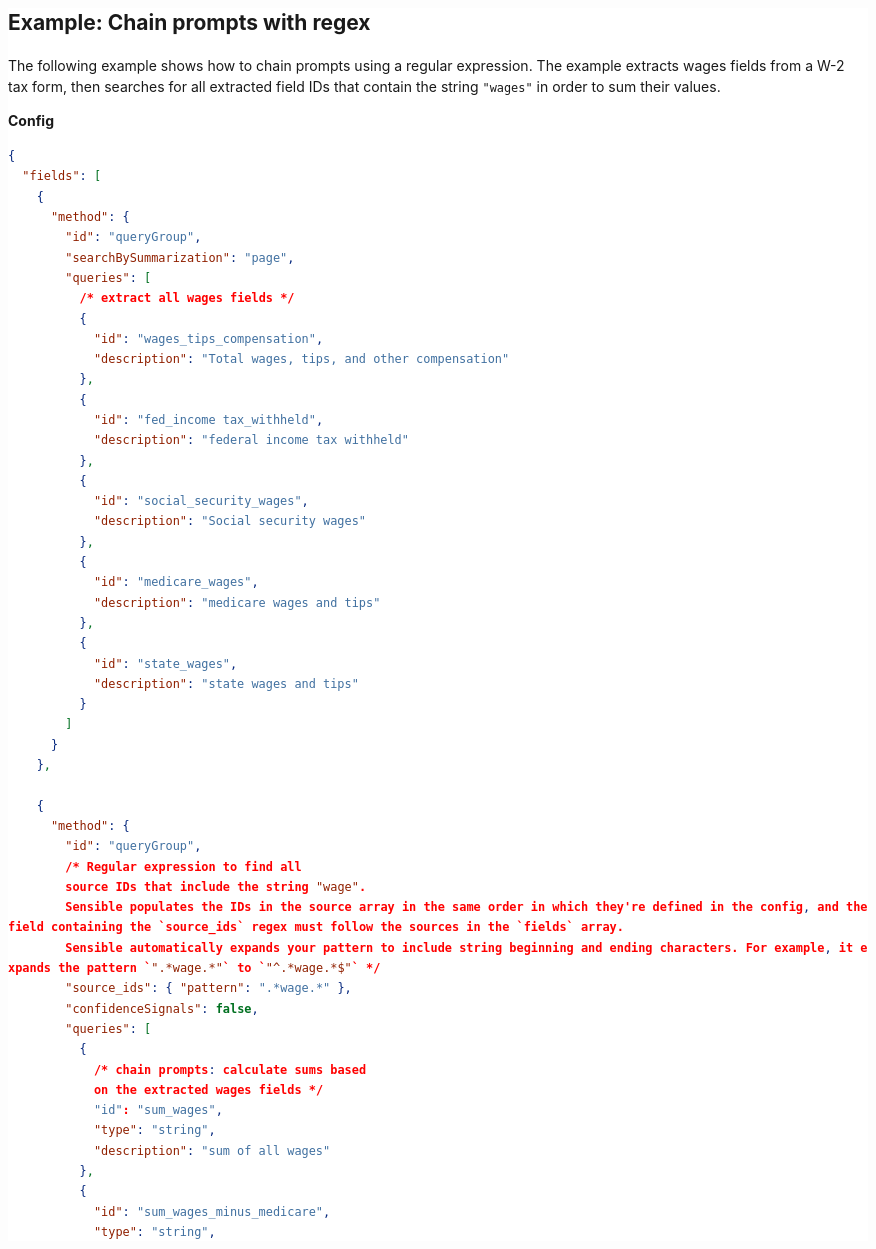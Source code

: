 ## Example: Chain prompts with regex

The following example shows how to chain prompts using a regular expression. The example extracts wages fields from a W-2 tax form, then searches for all extracted field IDs that contain the string `"wages"` in order to sum their values. 

**Config**

```json
{
  "fields": [
    {
      "method": {
        "id": "queryGroup",
        "searchBySummarization": "page",
        "queries": [
          /* extract all wages fields */
          {
            "id": "wages_tips_compensation",
            "description": "Total wages, tips, and other compensation"
          },
          {
            "id": "fed_income tax_withheld",
            "description": "federal income tax withheld"
          },
          {
            "id": "social_security_wages",
            "description": "Social security wages"
          },
          {
            "id": "medicare_wages",
            "description": "medicare wages and tips"
          },
          {
            "id": "state_wages",
            "description": "state wages and tips"
          }
        ]
      }
    },

    {
      "method": {
        "id": "queryGroup",
        /* Regular expression to find all 
        source IDs that include the string "wage".
        Sensible populates the IDs in the source array in the same order in which they're defined in the config, and the field containing the `source_ids` regex must follow the sources in the `fields` array.
        Sensible automatically expands your pattern to include string beginning and ending characters. For example, it expands the pattern `".*wage.*"` to `"^.*wage.*$"` */
        "source_ids": { "pattern": ".*wage.*" },
        "confidenceSignals": false,
        "queries": [
          {
            /* chain prompts: calculate sums based 
            on the extracted wages fields */
            "id": "sum_wages",
            "type": "string",
            "description": "sum of all wages"
          },
          {
            "id": "sum_wages_minus_medicare",
            "type": "string",
```